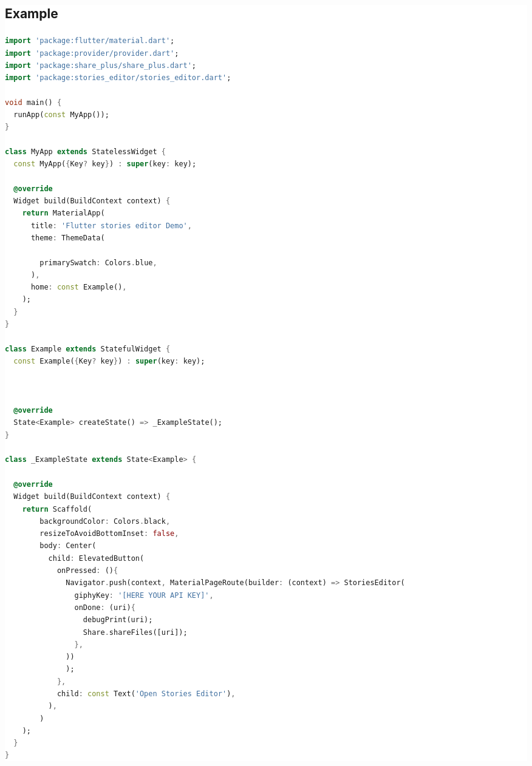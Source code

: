 ## Example
```dart
import 'package:flutter/material.dart';
import 'package:provider/provider.dart';
import 'package:share_plus/share_plus.dart';
import 'package:stories_editor/stories_editor.dart';

void main() {
  runApp(const MyApp());
}

class MyApp extends StatelessWidget {
  const MyApp({Key? key}) : super(key: key);
  
  @override
  Widget build(BuildContext context) {
    return MaterialApp(
      title: 'Flutter stories editor Demo',
      theme: ThemeData(

        primarySwatch: Colors.blue,
      ),
      home: const Example(),
    );
  }
}

class Example extends StatefulWidget {
  const Example({Key? key}) : super(key: key);



  @override
  State<Example> createState() => _ExampleState();
}

class _ExampleState extends State<Example> {

  @override
  Widget build(BuildContext context) {
    return Scaffold(
        backgroundColor: Colors.black,
        resizeToAvoidBottomInset: false,
        body: Center(
          child: ElevatedButton(
            onPressed: (){
              Navigator.push(context, MaterialPageRoute(builder: (context) => StoriesEditor(
                giphyKey: '[HERE YOUR API KEY]',
                onDone: (uri){
                  debugPrint(uri);
                  Share.shareFiles([uri]);
                },
              ))
              );
            },
            child: const Text('Open Stories Editor'),
          ),
        )
    );
  }
}

```